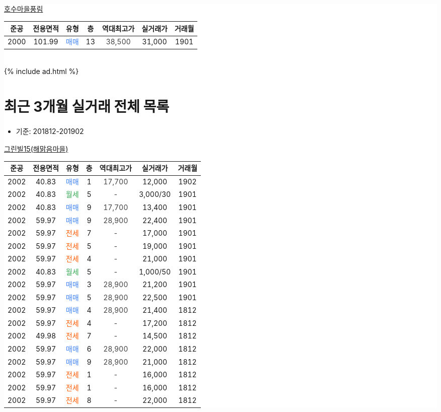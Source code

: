 [호수마을풍림](https://search.naver.com/search.naver?query=%EA%B2%BD%EA%B8%B0%EB%8F%84+%EC%95%88%EC%82%B0%EC%8B%9C+%EB%8B%A8%EC%9B%90%EA%B5%AC+%EC%B4%88%EC%A7%80%EB%8F%99+%ED%98%B8%EC%88%98%EB%A7%88%EC%9D%84%ED%92%8D%EB%A6%BC)

|준공|전용면적|유형|층|역대최고가|실거래가|거래월|
|:---:|:---:|:---:|:---:|:---:|:---:|:---:|
|2000|101.99|<span style="color:#4285f3">매매</span>|13|<span style="color:#444444">38,500</span>|31,000|1901|


<br>
{% include ad.html %}
<br>

# 최근 3개월 실거래 전체 목록
* 기준: 201812-201902


[그린빌15(해맑음마을)](https://search.naver.com/search.naver?query=%EA%B2%BD%EA%B8%B0%EB%8F%84+%EC%95%88%EC%82%B0%EC%8B%9C+%EB%8B%A8%EC%9B%90%EA%B5%AC+%EC%B4%88%EC%A7%80%EB%8F%99+%EA%B7%B8%EB%A6%B0%EB%B9%8C15%28%ED%95%B4%EB%A7%91%EC%9D%8C%EB%A7%88%EC%9D%84%29)

|준공|전용면적|유형|층|역대최고가|실거래가|거래월|
|:---:|:---:|:---:|:---:|:---:|:---:|:---:|
|2002|40.83|<span style="color:#4285f3">매매</span>|1|<span style="color:#444444">17,700</span>|12,000|1902|
|2002|40.83|<span style="color:#34a853">월세</span>|5|<span style="color:#444444">-</span>|3,000/30|1901|
|2002|40.83|<span style="color:#4285f3">매매</span>|9|<span style="color:#444444">17,700</span>|13,400|1901|
|2002|59.97|<span style="color:#4285f3">매매</span>|9|<span style="color:#444444">28,900</span>|22,400|1901|
|2002|59.97|<span style="color:#ff5a00">전세</span>|7|<span style="color:#444444">-</span>|17,000|1901|
|2002|59.97|<span style="color:#ff5a00">전세</span>|5|<span style="color:#444444">-</span>|19,000|1901|
|2002|59.97|<span style="color:#ff5a00">전세</span>|4|<span style="color:#444444">-</span>|21,000|1901|
|2002|40.83|<span style="color:#34a853">월세</span>|5|<span style="color:#444444">-</span>|1,000/50|1901|
|2002|59.97|<span style="color:#4285f3">매매</span>|3|<span style="color:#444444">28,900</span>|21,200|1901|
|2002|59.97|<span style="color:#4285f3">매매</span>|5|<span style="color:#444444">28,900</span>|22,500|1901|
|2002|59.97|<span style="color:#4285f3">매매</span>|4|<span style="color:#444444">28,900</span>|21,400|1812|
|2002|59.97|<span style="color:#ff5a00">전세</span>|4|<span style="color:#444444">-</span>|17,200|1812|
|2002|49.98|<span style="color:#ff5a00">전세</span>|7|<span style="color:#444444">-</span>|14,500|1812|
|2002|59.97|<span style="color:#4285f3">매매</span>|6|<span style="color:#444444">28,900</span>|22,000|1812|
|2002|59.97|<span style="color:#4285f3">매매</span>|9|<span style="color:#444444">28,900</span>|21,000|1812|
|2002|59.97|<span style="color:#ff5a00">전세</span>|1|<span style="color:#444444">-</span>|16,000|1812|
|2002|59.97|<span style="color:#ff5a00">전세</span>|1|<span style="color:#444444">-</span>|16,000|1812|
|2002|59.97|<span style="color:#ff5a00">전세</span>|8|<span style="color:#444444">-</span>|22,000|1812|
